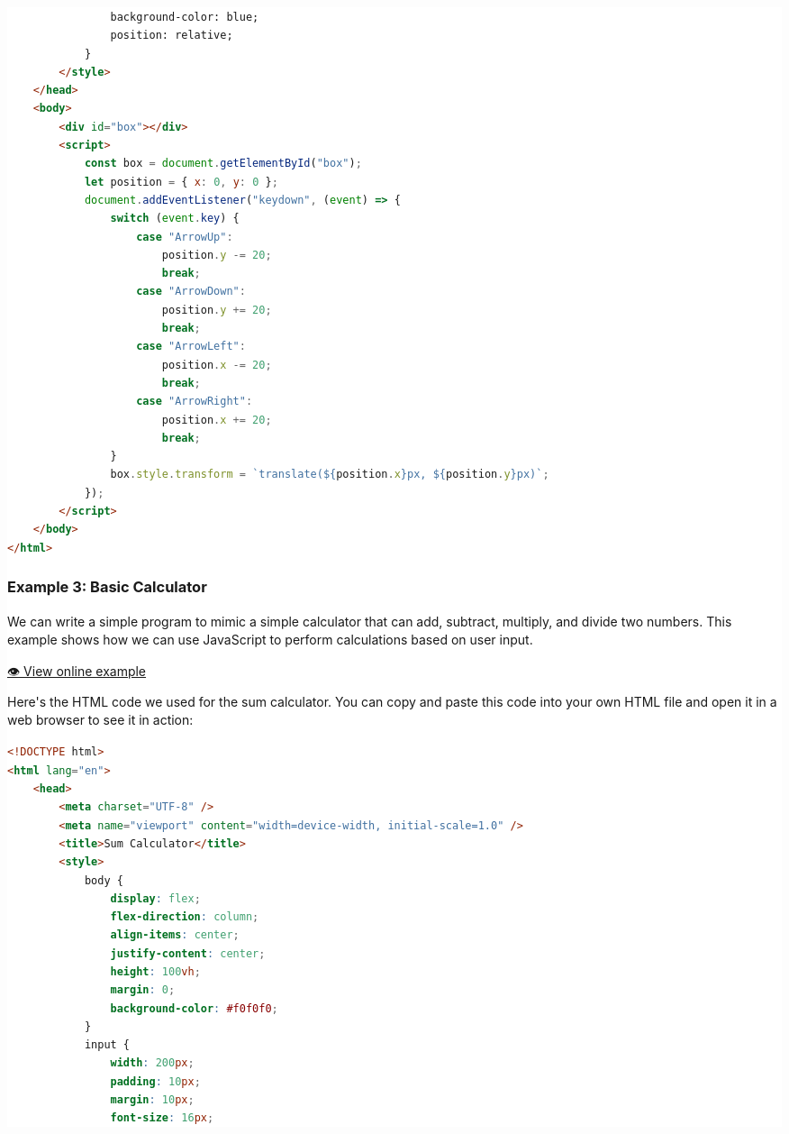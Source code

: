 ```html
                background-color: blue;
                position: relative;
            }
        </style>
    </head>
    <body>
        <div id="box"></div>
        <script>
            const box = document.getElementById("box");
            let position = { x: 0, y: 0 };
            document.addEventListener("keydown", (event) => {
                switch (event.key) {
                    case "ArrowUp":
                        position.y -= 20;
                        break;
                    case "ArrowDown":
                        position.y += 20;
                        break;
                    case "ArrowLeft":
                        position.x -= 20;
                        break;
                    case "ArrowRight":
                        position.x += 20;
                        break;
                }
                box.style.transform = `translate(${position.x}px, ${position.y}px)`;
            });
        </script>
    </body>
</html>
```

### Example 3: Basic Calculator

We can write a simple program to mimic a simple calculator that can add, subtract, multiply, and divide two numbers. This example shows how we can use JavaScript to perform calculations based on user input.

[👁️ View online example](https://status200.my/bootcamp/practice/2025-07-28/basic-calculator.html)

Here's the HTML code we used for the sum calculator. You can copy and paste this code into your own HTML file and open it in a web browser to see it in action:

```html
<!DOCTYPE html>
<html lang="en">
    <head>
        <meta charset="UTF-8" />
        <meta name="viewport" content="width=device-width, initial-scale=1.0" />
        <title>Sum Calculator</title>
        <style>
            body {
                display: flex;
                flex-direction: column;
                align-items: center;
                justify-content: center;
                height: 100vh;
                margin: 0;
                background-color: #f0f0f0;
            }
            input {
                width: 200px;
                padding: 10px;
                margin: 10px;
                font-size: 16px;
```